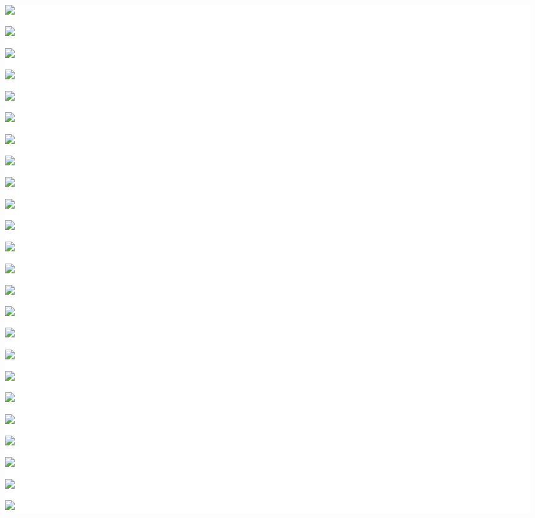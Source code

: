 ![](LINE_ALBUM_2024馬祖中正國中小（宥霖）_240712_86.jpg)

![](LINE_ALBUM_2024馬祖中正國中小（宥霖）_240712_87.jpg)

![](LINE_ALBUM_2024馬祖中正國中小（宥霖）_240712_83.jpg)

![](LINE_ALBUM_2024馬祖中正國中小（宥霖）_240712_84.jpg)

![](LINE_ALBUM_2024馬祖中正國中小（宥霖）_240712_85.jpg)

![](LINE_ALBUM_2024馬祖中正國中小（宥霖）_240712_80.jpg)

![](LINE_ALBUM_2024馬祖中正國中小（宥霖）_240712_81.jpg)

![](LINE_ALBUM_2024馬祖中正國中小（宥霖）_240712_82.jpg)

![](LINE_ALBUM_2024馬祖中正國中小（宥霖）_240712_78.jpg)

![](LINE_ALBUM_2024馬祖中正國中小（宥霖）_240712_79.jpg)

![](LINE_ALBUM_2024馬祖中正國中小（宥霖）_240712_75.jpg)

![](LINE_ALBUM_2024馬祖中正國中小（宥霖）_240712_76.jpg)

![](LINE_ALBUM_2024馬祖中正國中小（宥霖）_240712_77.jpg)

![](LINE_ALBUM_2024馬祖中正國中小（宥霖）_240712_72.jpg)

![](LINE_ALBUM_2024馬祖中正國中小（宥霖）_240712_73.jpg)

![](LINE_ALBUM_2024馬祖中正國中小（宥霖）_240712_74.jpg)

![](LINE_ALBUM_2024馬祖中正國中小（宥霖）_240712_69.jpg)

![](LINE_ALBUM_2024馬祖中正國中小（宥霖）_240712_70.jpg)

![](LINE_ALBUM_2024馬祖中正國中小（宥霖）_240712_71.jpg)

![](LINE_ALBUM_2024馬祖中正國中小（宥霖）_240712_66.jpg)

![](LINE_ALBUM_2024馬祖中正國中小（宥霖）_240712_67.jpg)

![](LINE_ALBUM_2024馬祖中正國中小（宥霖）_240712_68.jpg)

![](LINE_ALBUM_2024馬祖中正國中小（宥霖）_240712_63.jpg)

![](LINE_ALBUM_2024馬祖中正國中小（宥霖）_240712_64.jpg)
